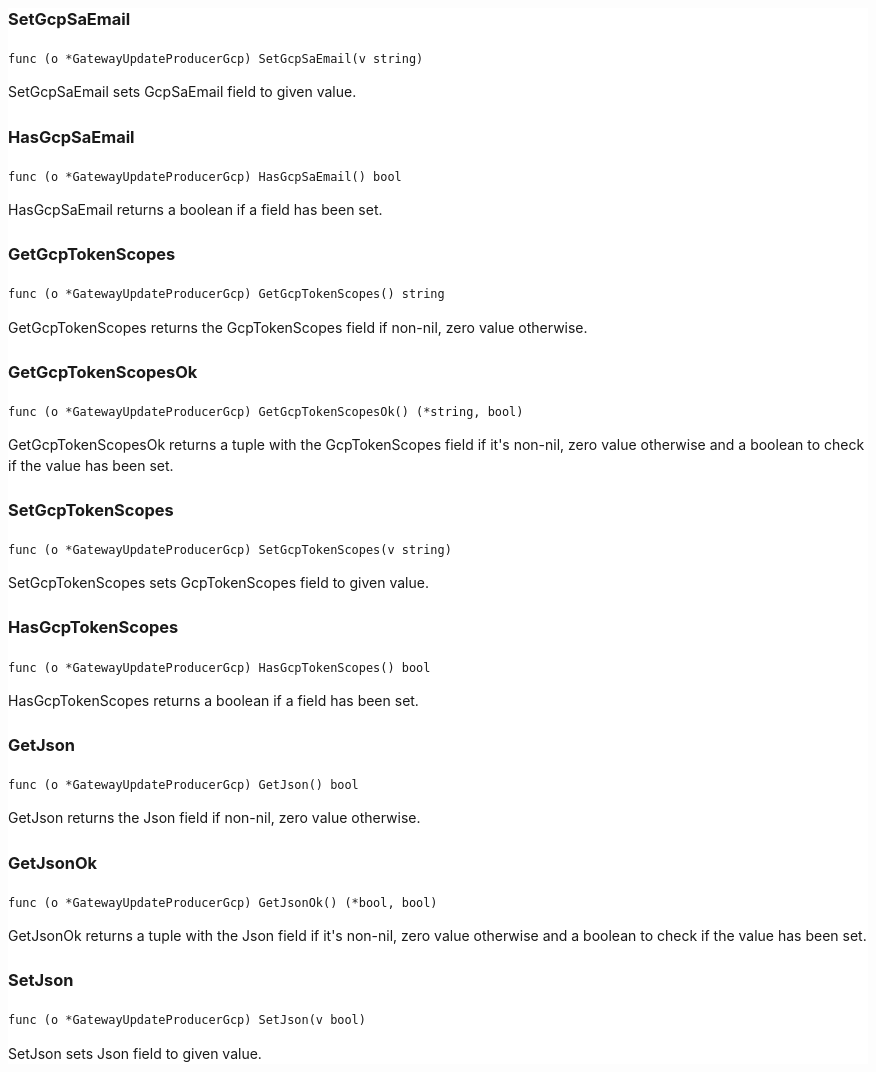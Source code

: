 ### SetGcpSaEmail

`func (o *GatewayUpdateProducerGcp) SetGcpSaEmail(v string)`

SetGcpSaEmail sets GcpSaEmail field to given value.

### HasGcpSaEmail

`func (o *GatewayUpdateProducerGcp) HasGcpSaEmail() bool`

HasGcpSaEmail returns a boolean if a field has been set.

### GetGcpTokenScopes

`func (o *GatewayUpdateProducerGcp) GetGcpTokenScopes() string`

GetGcpTokenScopes returns the GcpTokenScopes field if non-nil, zero value otherwise.

### GetGcpTokenScopesOk

`func (o *GatewayUpdateProducerGcp) GetGcpTokenScopesOk() (*string, bool)`

GetGcpTokenScopesOk returns a tuple with the GcpTokenScopes field if it's non-nil, zero value otherwise
and a boolean to check if the value has been set.

### SetGcpTokenScopes

`func (o *GatewayUpdateProducerGcp) SetGcpTokenScopes(v string)`

SetGcpTokenScopes sets GcpTokenScopes field to given value.

### HasGcpTokenScopes

`func (o *GatewayUpdateProducerGcp) HasGcpTokenScopes() bool`

HasGcpTokenScopes returns a boolean if a field has been set.

### GetJson

`func (o *GatewayUpdateProducerGcp) GetJson() bool`

GetJson returns the Json field if non-nil, zero value otherwise.

### GetJsonOk

`func (o *GatewayUpdateProducerGcp) GetJsonOk() (*bool, bool)`

GetJsonOk returns a tuple with the Json field if it's non-nil, zero value otherwise
and a boolean to check if the value has been set.

### SetJson

`func (o *GatewayUpdateProducerGcp) SetJson(v bool)`

SetJson sets Json field to given value.
